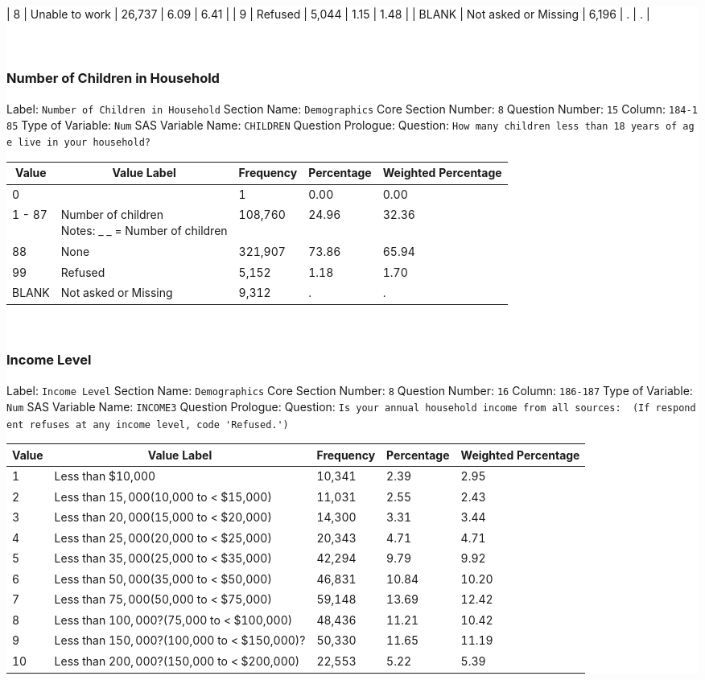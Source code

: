 | 8 | Unable to work | 26,737 | 6.09 | 6.41 |
| 9 | Refused | 5,044 | 1.15 | 1.48 |
| BLANK | Not asked or Missing | 6,196 | . | . |

<br>

### Number of Children in Household

Label: `Number of Children in Household`
Section Name: `Demographics`
Core Section Number: `8`
Question Number: `15`
Column: `184-185`
Type of Variable: `Num`
SAS Variable Name: `CHILDREN`
Question Prologue: 
Question: `How many children less than 18 years of age live in your household?`

| Value | Value Label | Frequency | Percentage | Weighted Percentage |
| --- | --- | --- | --- | --- |
| 0 |  | 1 | 0.00 | 0.00 |
| 1 - 87 | Number of children <br> Notes: _ _ = Number of children | 108,760 | 24.96 | 32.36 |
| 88 | None | 321,907 | 73.86 | 65.94 |
| 99 | Refused | 5,152 | 1.18 | 1.70 |
| BLANK | Not asked or Missing | 9,312 | . | . |

<br>

### Income Level

Label: `Income Level`
Section Name: `Demographics`
Core Section Number: `8`
Question Number: `16`
Column: `186-187`
Type of Variable: `Num`
SAS Variable Name: `INCOME3`
Question Prologue: 
Question: `Is your annual household income from all sources:  (If respondent refuses at any income level, code 'Refused.')`

| Value | Value Label | Frequency | Percentage | Weighted Percentage |
| --- | --- | --- | --- | --- |
| 1 | Less than $10,000 | 10,341 | 2.39 | 2.95 |
| 2 | Less than $15,000 ($10,000 to < $15,000) | 11,031 | 2.55 | 2.43 |
| 3 | Less than $20,000 ($15,000 to < $20,000) | 14,300 | 3.31 | 3.44 |
| 4 | Less than $25,000 ($20,000 to < $25,000) | 20,343 | 4.71 | 4.71 |
| 5 | Less than $35,000 ($25,000 to < $35,000) | 42,294 | 9.79 | 9.92 |
| 6 | Less than $50,000 ($35,000 to < $50,000) | 46,831 | 10.84 | 10.20 |
| 7 | Less than $75,000 ($50,000 to < $75,000) | 59,148 | 13.69 | 12.42 |
| 8 | Less than $100,000? ($75,000 to < $100,000) | 48,436 | 11.21 | 10.42 |
| 9 | Less than $150,000? ($100,000 to < $150,000)? | 50,330 | 11.65 | 11.19 |
| 10 | Less than $200,000? ($150,000 to < $200,000) | 22,553 | 5.22 | 5.39 |